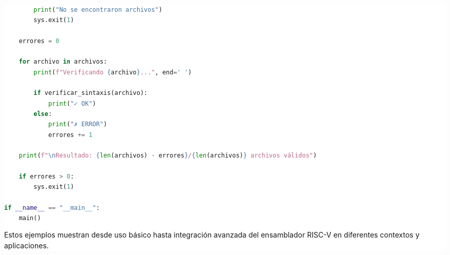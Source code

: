 ```python
        print("No se encontraron archivos")
        sys.exit(1)

    errores = 0

    for archivo in archivos:
        print(f"Verificando {archivo}...", end=' ')

        if verificar_sintaxis(archivo):
            print("✓ OK")
        else:
            print("✗ ERROR")
            errores += 1

    print(f"\nResultado: {len(archivos) - errores}/{len(archivos)} archivos válidos")

    if errores > 0:
        sys.exit(1)

if __name__ == "__main__":
    main()
```

Estos ejemplos muestran desde uso básico hasta integración avanzada del ensamblador RISC-V en diferentes contextos y aplicaciones.
